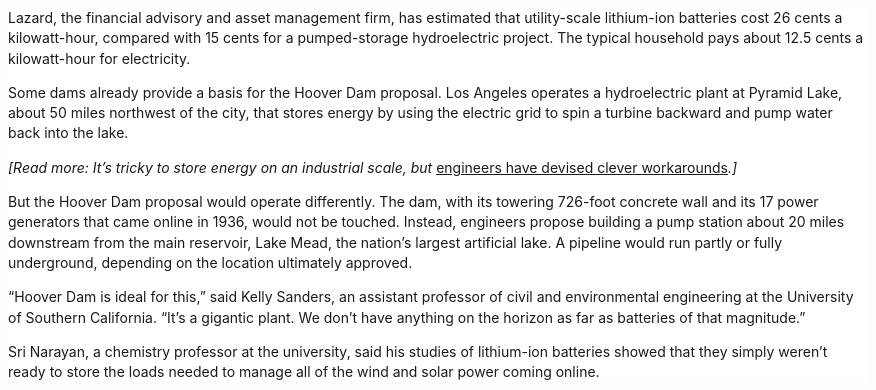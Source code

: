 </div>

<div class="g-item g-text">

Lazard, the financial advisory and asset management firm, has estimated
that utility-scale lithium-ion batteries cost 26 cents a kilowatt-hour,
compared with 15 cents for a pumped-storage hydroelectric project. The
typical household pays about 12.5 cents a kilowatt-hour for electricity.

</div>

<div class="g-item g-text">

Some dams already provide a basis for the Hoover Dam proposal. Los
Angeles operates a hydroelectric plant at Pyramid Lake, about 50 miles
northwest of the city, that stores energy by using the electric grid to
spin a turbine backward and pump water back into the lake.

</div>

<div class="g-item g-text">

*\[Read more: It’s tricky to store energy on an industrial scale, but*
[engineers have devised clever
workarounds](https://www.nytimes3xbfgragh.onion/2017/06/03/business/energy-environment/biggest-batteries.html)*.\]*

</div>

<div class="g-item g-text">

</div>

<div class="g-item g-text">

But the Hoover Dam proposal would operate differently. The dam, with its
towering 726-foot concrete wall and its 17 power generators that came
online in 1936, would not be touched. Instead, engineers propose
building a pump station about 20 miles downstream from the main
reservoir, Lake Mead, the nation’s largest artificial lake. A pipeline
would run partly or fully underground, depending on the location
ultimately approved.

</div>

<div class="g-item g-text">

“Hoover Dam is ideal for this,” said Kelly Sanders, an assistant
professor of civil and environmental engineering at the University of
Southern California. “It’s a gigantic plant. We don’t have anything on
the horizon as far as batteries of that magnitude.”

</div>

<div class="g-item g-text">

Sri Narayan, a chemistry professor at the university, said his studies
of lithium-ion batteries showed that they simply weren’t ready to store
the loads needed to manage all of the wind and solar power coming
online.
